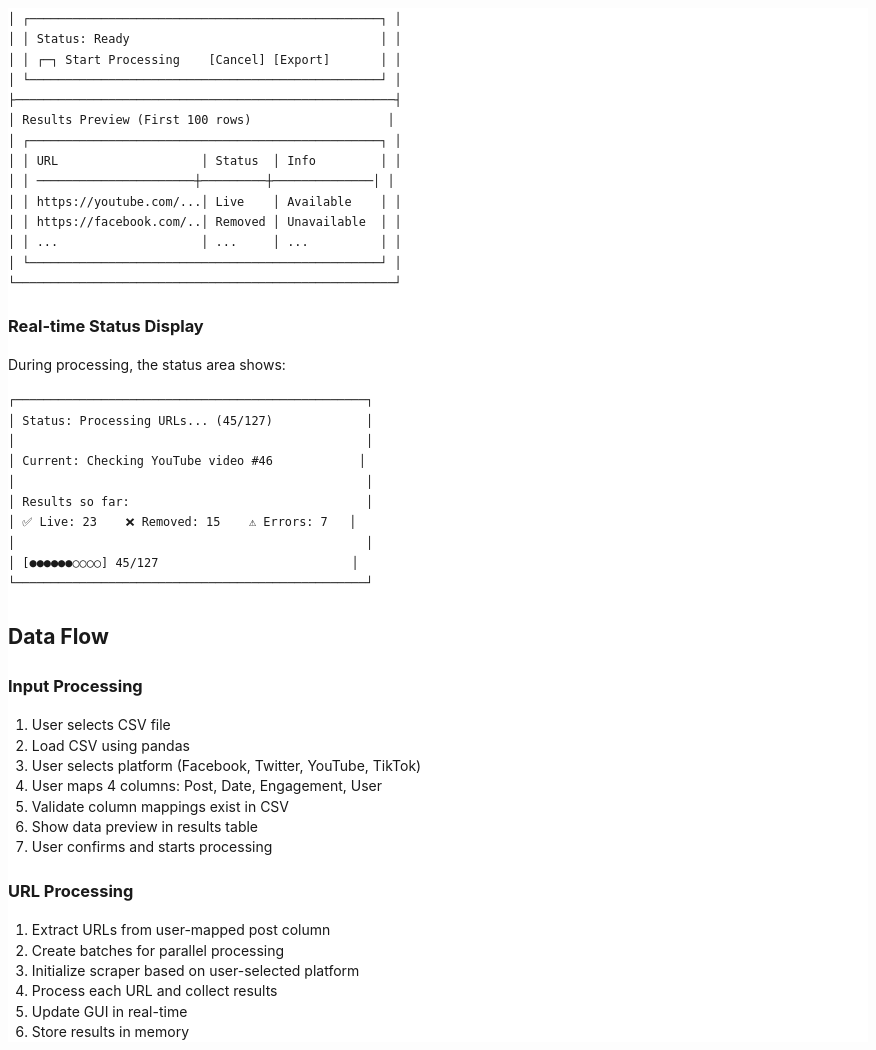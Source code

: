 ```
│ ┌─────────────────────────────────────────────────┐ │
│ │ Status: Ready                                   │ │
│ │ ┌─┐ Start Processing    [Cancel] [Export]       │ │
│ └─────────────────────────────────────────────────┘ │
├─────────────────────────────────────────────────────┤
│ Results Preview (First 100 rows)                   │
│ ┌─────────────────────────────────────────────────┐ │
│ │ URL                    │ Status  │ Info         │ │
│ │ ──────────────────────┼─────────┼──────────────│ │
│ │ https://youtube.com/...│ Live    │ Available    │ │
│ │ https://facebook.com/..│ Removed │ Unavailable  │ │
│ │ ...                    │ ...     │ ...          │ │
│ └─────────────────────────────────────────────────┘ │
└─────────────────────────────────────────────────────┘
```

### Real-time Status Display
During processing, the status area shows:
```
┌─────────────────────────────────────────────────┐
│ Status: Processing URLs... (45/127)             │
│                                                 │
│ Current: Checking YouTube video #46            │
│                                                 │
│ Results so far:                                 │
│ ✅ Live: 23    ❌ Removed: 15    ⚠️ Errors: 7   │
│                                                 │
│ [●●●●●●○○○○] 45/127                           │
└─────────────────────────────────────────────────┘
```

## Data Flow

### Input Processing
1. User selects CSV file
2. Load CSV using pandas  
3. User selects platform (Facebook, Twitter, YouTube, TikTok)
4. User maps 4 columns: Post, Date, Engagement, User
5. Validate column mappings exist in CSV
6. Show data preview in results table
7. User confirms and starts processing

### URL Processing
1. Extract URLs from user-mapped post column
2. Create batches for parallel processing
3. Initialize scraper based on user-selected platform
4. Process each URL and collect results
5. Update GUI in real-time
6. Store results in memory
